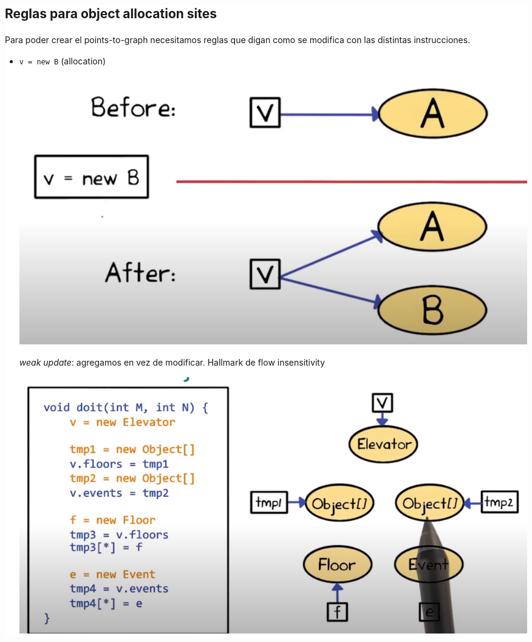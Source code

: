## Reglas para object allocation sites

Para poder crear el points-to-graph necesitamos reglas que digan como se
modifica con las distintas instrucciones.

- `v = new B` (allocation)

  ![](img/3/rule-alloc.png)

  *weak update*: agregamos en vez de modificar. Hallmark de flow insensitivity

  ![](img/3/rule-alloc-ex.png)
